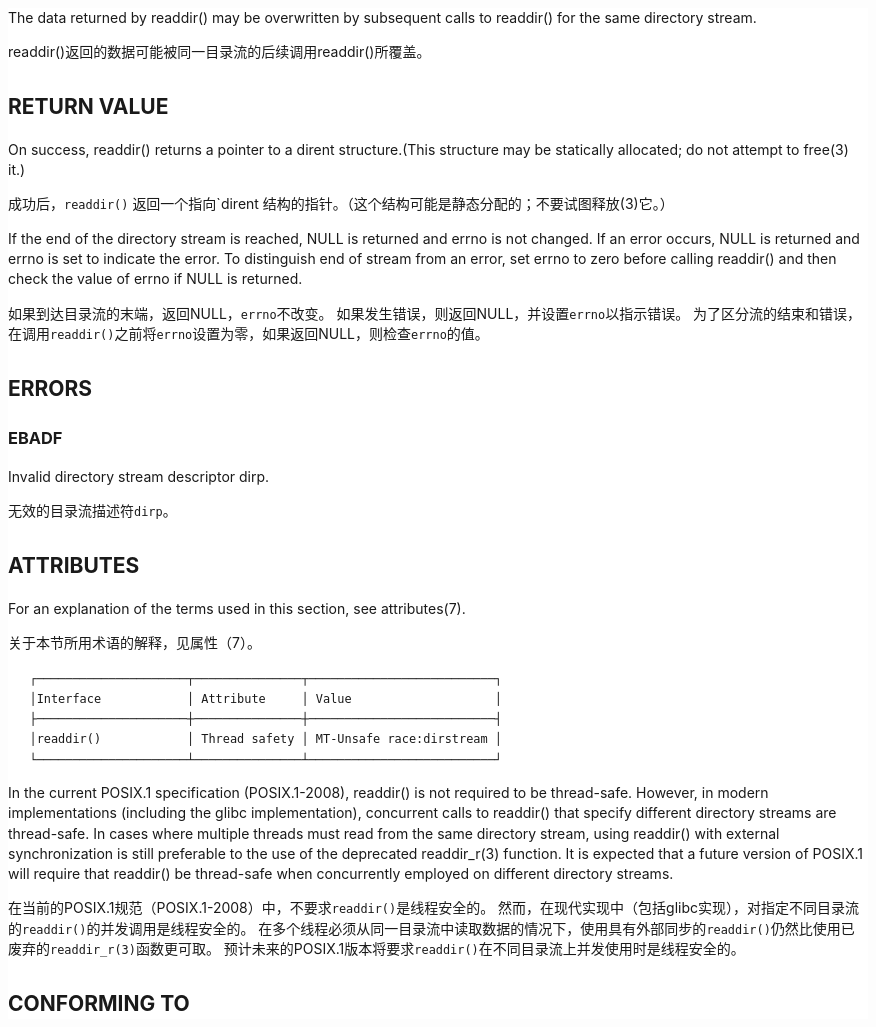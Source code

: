 

The data returned by readdir() may be overwritten by subsequent calls to readdir() for the same directory stream.

readdir()返回的数据可能被同一目录流的后续调用readdir()所覆盖。

## RETURN VALUE

On success, readdir() returns a pointer to a dirent structure.(This structure may be statically allocated; do not attempt to free(3) it.)

成功后，`readdir()` 返回一个指向`dirent 结构的指针。（这个结构可能是静态分配的；不要试图释放(3)它。）

If the end of the directory stream is reached, NULL is returned and errno is not changed.  If an error occurs, NULL is returned and errno is set to indicate the error.  To distinguish end of stream from an error, set errno to zero before calling readdir() and then check the value of errno if NULL is returned.

如果到达目录流的末端，返回NULL，`errno`不改变。 如果发生错误，则返回NULL，并设置`errno`以指示错误。 为了区分流的结束和错误，在调用`readdir()`之前将`errno`设置为零，如果返回NULL，则检查`errno`的值。

## ERRORS

### EBADF 

Invalid directory stream descriptor dirp.

无效的目录流描述符`dirp`。


## ATTRIBUTES

For an explanation of the terms used in this section, see attributes(7).

关于本节所用术语的解释，见属性（7）。

       ┌─────────────────────┬───────────────┬──────────────────────────┐
       │Interface            │ Attribute     │ Value                    │
       ├─────────────────────┼───────────────┼──────────────────────────┤
       │readdir()            │ Thread safety │ MT-Unsafe race:dirstream │
       └─────────────────────┴───────────────┴──────────────────────────┘

In the current POSIX.1 specification (POSIX.1-2008), readdir() is not required to be thread-safe.  However, in modern implementations (including the glibc implementation), concurrent calls to readdir() that specify different directory streams are thread-safe.  In cases where multiple threads must read from the same directory stream, using readdir() with external synchronization is still preferable to the use of the deprecated readdir_r(3) function.  It is expected that a future version of POSIX.1 will require that readdir() be thread-safe when concurrently employed on different directory streams.

在当前的POSIX.1规范（POSIX.1-2008）中，不要求`readdir()`是线程安全的。 然而，在现代实现中（包括glibc实现），对指定不同目录流的`readdir()`的并发调用是线程安全的。 在多个线程必须从同一目录流中读取数据的情况下，使用具有外部同步的`readdir()`仍然比使用已废弃的`readdir_r(3)`函数更可取。 预计未来的POSIX.1版本将要求`readdir()`在不同目录流上并发使用时是线程安全的。

## CONFORMING TO
